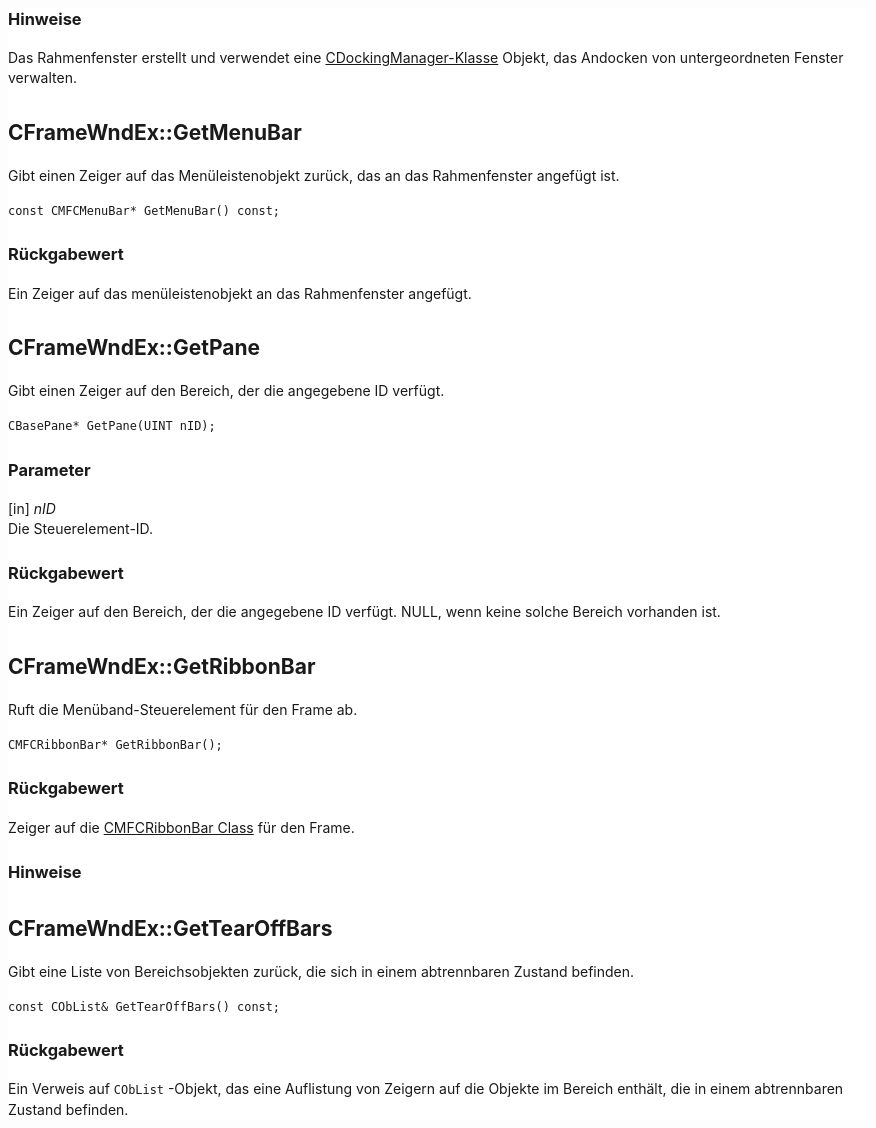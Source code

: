 ### <a name="remarks"></a>Hinweise  
 Das Rahmenfenster erstellt und verwendet eine [CDockingManager-Klasse](../../mfc/reference/cdockingmanager-class.md) Objekt, das Andocken von untergeordneten Fenster verwalten.  
  
##  <a name="getmenubar"></a>  CFrameWndEx::GetMenuBar  
 Gibt einen Zeiger auf das Menüleistenobjekt zurück, das an das Rahmenfenster angefügt ist.  
  
```  
const CMFCMenuBar* GetMenuBar() const;  
```  
  
### <a name="return-value"></a>Rückgabewert  
 Ein Zeiger auf das menüleistenobjekt an das Rahmenfenster angefügt.  
  
##  <a name="getpane"></a>  CFrameWndEx::GetPane  
 Gibt einen Zeiger auf den Bereich, der die angegebene ID verfügt.  
  
```  
CBasePane* GetPane(UINT nID);
```  
  
### <a name="parameters"></a>Parameter  
 [in] *nID*  
 Die Steuerelement-ID.  
  
### <a name="return-value"></a>Rückgabewert  
 Ein Zeiger auf den Bereich, der die angegebene ID verfügt. NULL, wenn keine solche Bereich vorhanden ist.  
  
##  <a name="getribbonbar"></a>  CFrameWndEx::GetRibbonBar  
 Ruft die Menüband-Steuerelement für den Frame ab.  
  
```  
CMFCRibbonBar* GetRibbonBar();
```  
  
### <a name="return-value"></a>Rückgabewert  
 Zeiger auf die [CMFCRibbonBar Class](../../mfc/reference/cmfcribbonbar-class.md) für den Frame.  
  
### <a name="remarks"></a>Hinweise  
  
##  <a name="gettearoffbars"></a>  CFrameWndEx::GetTearOffBars  
 Gibt eine Liste von Bereichsobjekten zurück, die sich in einem abtrennbaren Zustand befinden.  
  
```  
const CObList& GetTearOffBars() const;  
```  
  
### <a name="return-value"></a>Rückgabewert  
 Ein Verweis auf `CObList` -Objekt, das eine Auflistung von Zeigern auf die Objekte im Bereich enthält, die in einem abtrennbaren Zustand befinden.  
  